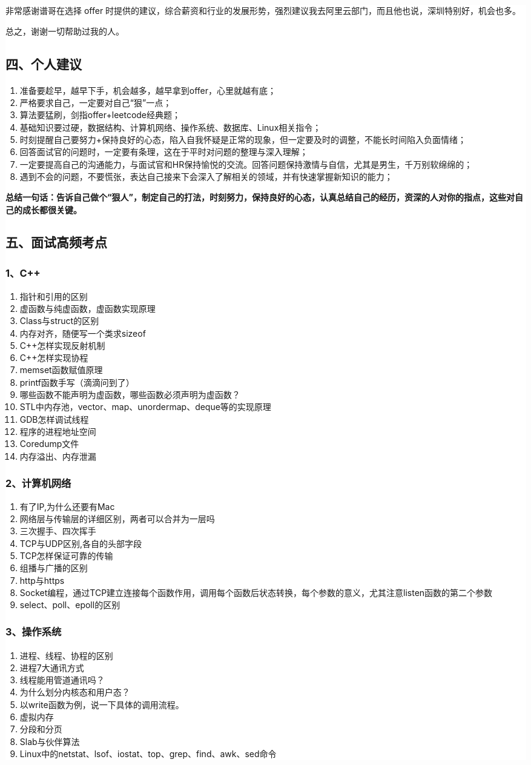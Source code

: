 非常感谢谱哥在选择 offer 时提供的建议，综合薪资和行业的发展形势，强烈建议我去阿里云部门，而且他也说，深圳特别好，机会也多。

总之，谢谢一切帮助过我的人。

## 四、个人建议

1. 准备要趁早，越早下手，机会越多，越早拿到offer，心里就越有底；
2. 严格要求自己，一定要对自己“狠”一点；
3. 算法要猛刷，剑指offer+leetcode经典题；
4. 基础知识要过硬，数据结构、计算机网络、操作系统、数据库、Linux相关指令；
5. 时刻提醒自己要努力+保持良好的心态，陷入自我怀疑是正常的现象，但一定要及时的调整，不能长时间陷入负面情绪；
6. 回答面试官的问题时，一定要有条理，这在于平时对问题的整理与深入理解；
7. 一定要提高自己的沟通能力，与面试官和HR保持愉悦的交流。回答问题保持激情与自信，尤其是男生，千万别软绵绵的；
8. 遇到不会的问题，不要慌张，表达自己接来下会深入了解相关的领域，并有快速掌握新知识的能力；

**总结一句话：告诉自己做个“狠人”，制定自己的打法，时刻努力，保持良好的心态，认真总结自己的经历，资深的人对你的指点，这些对自己的成长都很关键。**

## 五、面试高频考点

### 1、C++

1. 指针和引用的区别
2. 虚函数与纯虚函数，虚函数实现原理
3. Class与struct的区别
4. 内存对齐，随便写一个类求sizeof
5. C++怎样实现反射机制
6. C++怎样实现协程
7. memset函数赋值原理
8. printf函数手写（滴滴问到了）
9. 哪些函数不能声明为虚函数，哪些函数必须声明为虚函数？
10. STL中内存池，vector、map、unordermap、deque等的实现原理
11. GDB怎样调试线程
12. 程序的进程地址空间
13. Coredump文件
14. 内存溢出、内存泄漏

### 2、计算机网络

1. 有了IP,为什么还要有Mac
2. 网络层与传输层的详细区别，两者可以合并为一层吗
3. 三次握手、四次挥手
4. TCP与UDP区别,各自的头部字段
5. TCP怎样保证可靠的传输
6. 组播与广播的区别
7. http与https
8. Socket编程，通过TCP建立连接每个函数作用，调用每个函数后状态转换，每个参数的意义，尤其注意listen函数的第二个参数
9. select、poll、epoll的区别

### 3、操作系统

1. 进程、线程、协程的区别
2. 进程7大通讯方式
3. 线程能用管道通讯吗？
4. 为什么划分内核态和用户态？
5. 以write函数为例，说一下具体的调用流程。
6. 虚拟内存
7. 分段和分页
8. Slab与伙伴算法
9. Linux中的netstat、lsof、iostat、top、grep、find、awk、sed命令
